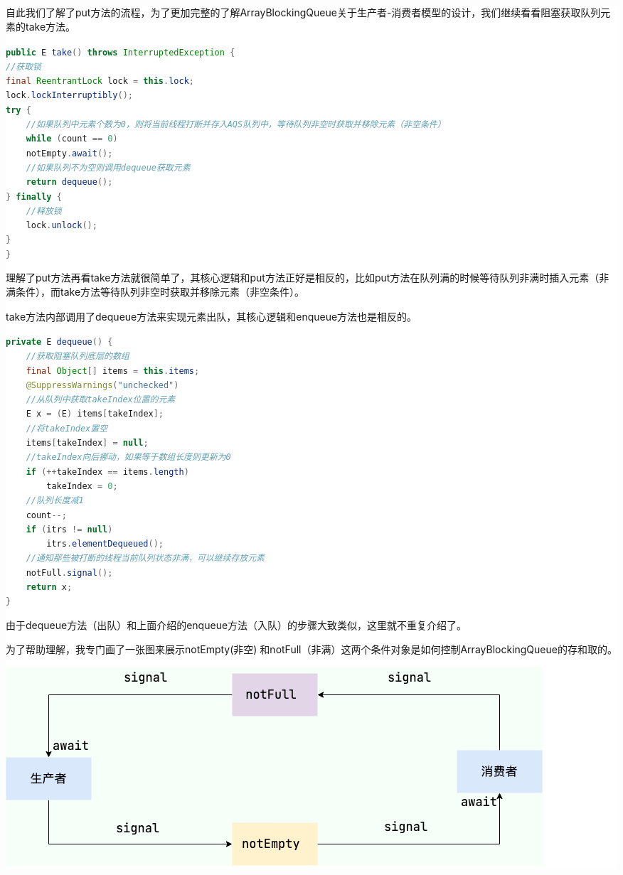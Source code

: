 自此我们了解了put方法的流程，为了更加完整的了解ArrayBlockingQueue关于生产者-消费者模型的设计，我们继续看看阻塞获取队列元素的take方法。

```java
public E take() throws InterruptedException {
//获取锁
final ReentrantLock lock = this.lock;
lock.lockInterruptibly();
try {
    //如果队列中元素个数为0，则将当前线程打断并存入AQS队列中，等待队列非空时获取并移除元素（非空条件）
    while (count == 0)
    notEmpty.await();
    //如果队列不为空则调用dequeue获取元素
    return dequeue();
} finally {
    //释放锁
    lock.unlock();
}
}
```

理解了put方法再看take方法就很简单了，其核心逻辑和put方法正好是相反的，比如put方法在队列满的时候等待队列非满时插入元素（非满条件），而take方法等待队列非空时获取并移除元素（非空条件）。

take方法内部调用了dequeue方法来实现元素出队，其核心逻辑和enqueue方法也是相反的。

```java
private E dequeue() {
    //获取阻塞队列底层的数组
    final Object[] items = this.items;
    @SuppressWarnings("unchecked")
    //从队列中获取takeIndex位置的元素
    E x = (E) items[takeIndex];
    //将takeIndex置空
    items[takeIndex] = null;
    //takeIndex向后挪动，如果等于数组长度则更新为0
    if (++takeIndex == items.length)
        takeIndex = 0;
    //队列长度减1
    count--;
    if (itrs != null)
        itrs.elementDequeued();
    //通知那些被打断的线程当前队列状态非满，可以继续存放元素
    notFull.signal();
    return x;
}
```

由于dequeue方法（出队）和上面介绍的enqueue方法（入队）的步骤大致类似，这里就不重复介绍了。

为了帮助理解，我专门画了一张图来展示notEmpty(非空) 和notFull（非满）这两个条件对象是如何控制ArrayBlockingQueue的存和取的。

![1732497589906-61dd44c4-f701-4a6d-908d-cb2664ecd00e.png](./img/v1BTp2qE7_y9UvQX/1732497589906-61dd44c4-f701-4a6d-908d-cb2664ecd00e-711703.png)

